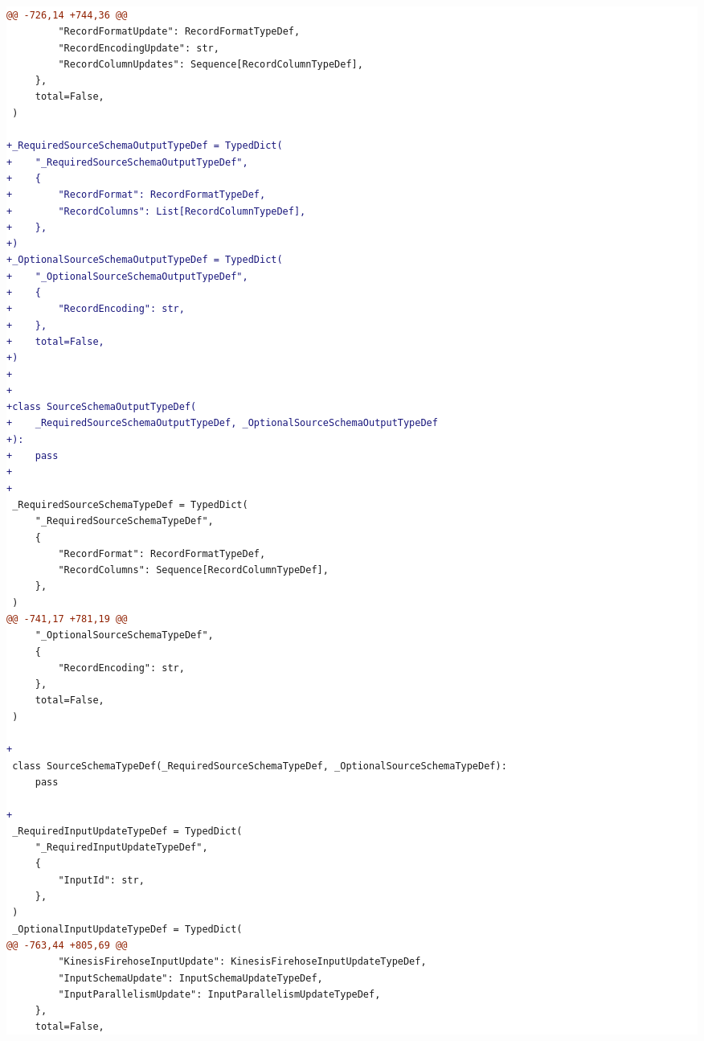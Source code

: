 ```diff
@@ -726,14 +744,36 @@
         "RecordFormatUpdate": RecordFormatTypeDef,
         "RecordEncodingUpdate": str,
         "RecordColumnUpdates": Sequence[RecordColumnTypeDef],
     },
     total=False,
 )
 
+_RequiredSourceSchemaOutputTypeDef = TypedDict(
+    "_RequiredSourceSchemaOutputTypeDef",
+    {
+        "RecordFormat": RecordFormatTypeDef,
+        "RecordColumns": List[RecordColumnTypeDef],
+    },
+)
+_OptionalSourceSchemaOutputTypeDef = TypedDict(
+    "_OptionalSourceSchemaOutputTypeDef",
+    {
+        "RecordEncoding": str,
+    },
+    total=False,
+)
+
+
+class SourceSchemaOutputTypeDef(
+    _RequiredSourceSchemaOutputTypeDef, _OptionalSourceSchemaOutputTypeDef
+):
+    pass
+
+
 _RequiredSourceSchemaTypeDef = TypedDict(
     "_RequiredSourceSchemaTypeDef",
     {
         "RecordFormat": RecordFormatTypeDef,
         "RecordColumns": Sequence[RecordColumnTypeDef],
     },
 )
@@ -741,17 +781,19 @@
     "_OptionalSourceSchemaTypeDef",
     {
         "RecordEncoding": str,
     },
     total=False,
 )
 
+
 class SourceSchemaTypeDef(_RequiredSourceSchemaTypeDef, _OptionalSourceSchemaTypeDef):
     pass
 
+
 _RequiredInputUpdateTypeDef = TypedDict(
     "_RequiredInputUpdateTypeDef",
     {
         "InputId": str,
     },
 )
 _OptionalInputUpdateTypeDef = TypedDict(
@@ -763,44 +805,69 @@
         "KinesisFirehoseInputUpdate": KinesisFirehoseInputUpdateTypeDef,
         "InputSchemaUpdate": InputSchemaUpdateTypeDef,
         "InputParallelismUpdate": InputParallelismUpdateTypeDef,
     },
     total=False,
```